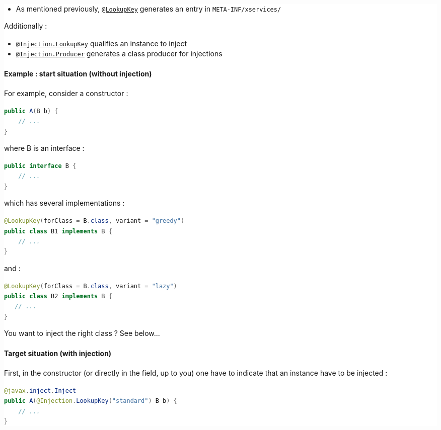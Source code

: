 - As mentioned previously, [`@LookupKey`](apidocs/ml/alternet/discover/LookupKey.html)
generates an entry in `META-INF/xservices/`

Additionally :

- [`@Injection.LookupKey`](apidocs/ml/alternet/discover/Injection.LookupKey.html) qualifies an instance to inject
- [`@Injection.Producer`](apidocs/ml/alternet/discover/Injection.Producer.html) generates a class producer for injections

#### Example : start situation (without injection)

For example, consider a constructor :

```java
public A(B b) {
    // ...
}
```

where B is an interface :

```java
public interface B {
    // ...
}
```

which has several implementations :

```java
@LookupKey(forClass = B.class, variant = "greedy")
public class B1 implements B {
    // ...
}
```

and :

```java
@LookupKey(forClass = B.class, variant = "lazy")
public class B2 implements B {
   // ...
}
```

You want to inject the right class ? See below...

#### Target situation (with injection)

First, in the constructor (or directly in the field, up to you) one have to
indicate that an instance have to be injected :

```java
@javax.inject.Inject
public A(@Injection.LookupKey("standard") B b) {
    // ...
}
```
